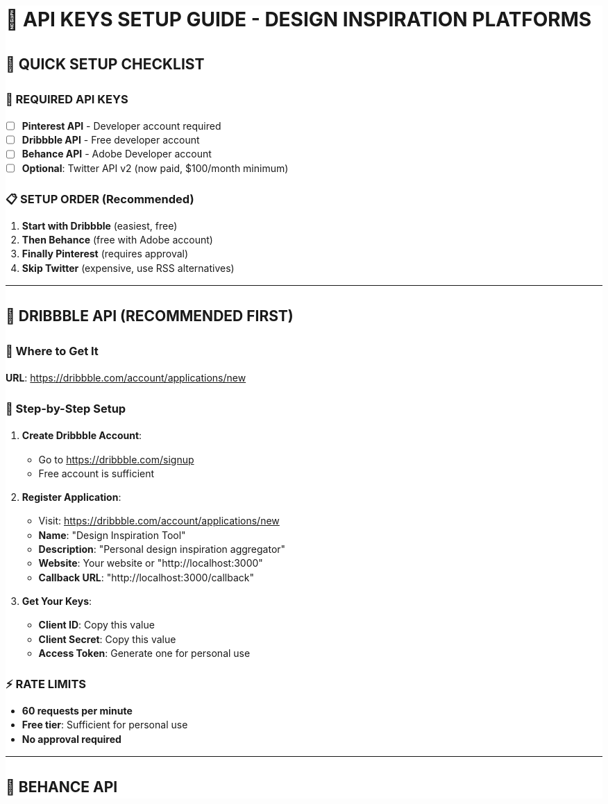 # 🔑 **API KEYS SETUP GUIDE - DESIGN INSPIRATION PLATFORMS**

## 🚀 **QUICK SETUP CHECKLIST**

### **📌 REQUIRED API KEYS**
- [ ] **Pinterest API** - Developer account required
- [ ] **Dribbble API** - Free developer account
- [ ] **Behance API** - Adobe Developer account
- [ ] **Optional**: Twitter API v2 (now paid, $100/month minimum)

### **📋 SETUP ORDER (Recommended)**
1. **Start with Dribbble** (easiest, free)
2. **Then Behance** (free with Adobe account)
3. **Finally Pinterest** (requires approval)
4. **Skip Twitter** (expensive, use RSS alternatives)

---

## 🎯 **DRIBBBLE API (RECOMMENDED FIRST)**

### **🔗 Where to Get It**
**URL**: https://dribbble.com/account/applications/new

### **📝 Step-by-Step Setup**
1. **Create Dribbble Account**:
   - Go to https://dribbble.com/signup
   - Free account is sufficient

2. **Register Application**:
   - Visit: https://dribbble.com/account/applications/new
   - **Name**: "Design Inspiration Tool"
   - **Description**: "Personal design inspiration aggregator"
   - **Website**: Your website or "http://localhost:3000"
   - **Callback URL**: "http://localhost:3000/callback"

3. **Get Your Keys**:
   - **Client ID**: Copy this value
   - **Client Secret**: Copy this value
   - **Access Token**: Generate one for personal use

### **⚡ RATE LIMITS**
- **60 requests per minute**
- **Free tier**: Sufficient for personal use
- **No approval required**

---

## 🏢 **BEHANCE API**
